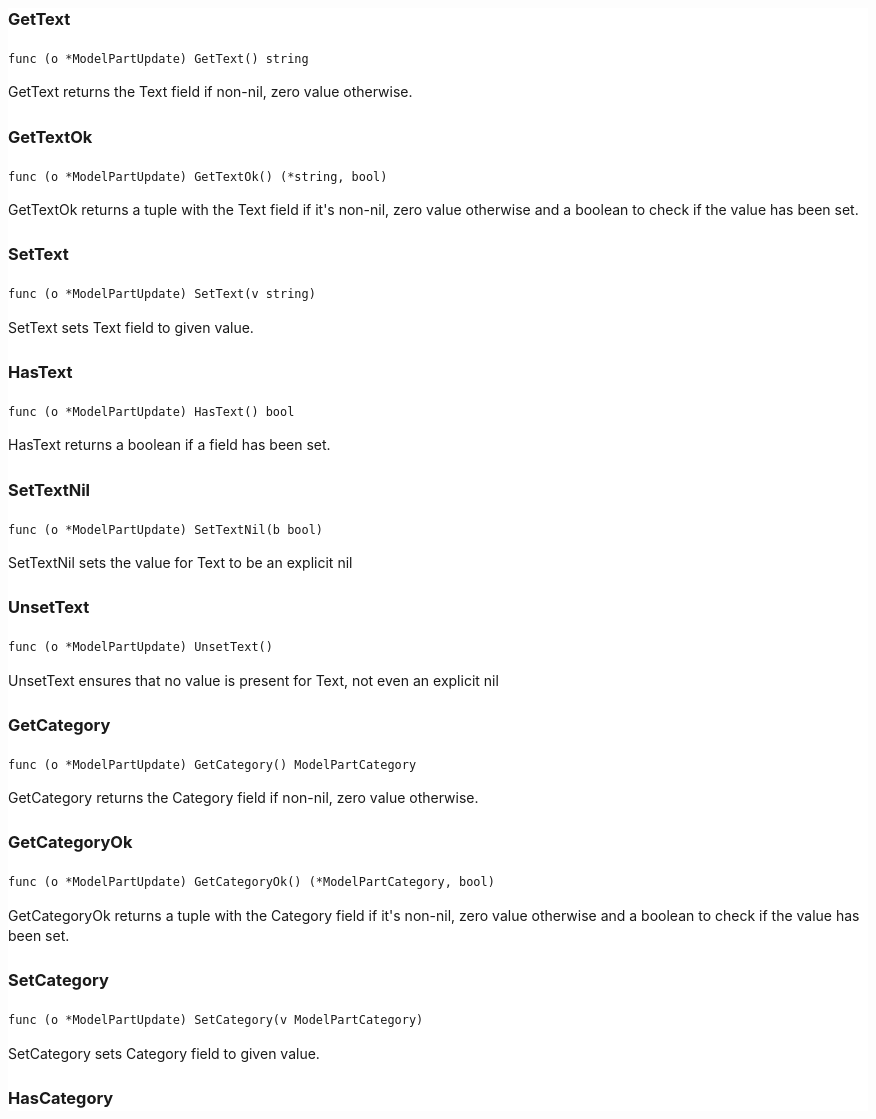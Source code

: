 ### GetText

`func (o *ModelPartUpdate) GetText() string`

GetText returns the Text field if non-nil, zero value otherwise.

### GetTextOk

`func (o *ModelPartUpdate) GetTextOk() (*string, bool)`

GetTextOk returns a tuple with the Text field if it's non-nil, zero value otherwise
and a boolean to check if the value has been set.

### SetText

`func (o *ModelPartUpdate) SetText(v string)`

SetText sets Text field to given value.

### HasText

`func (o *ModelPartUpdate) HasText() bool`

HasText returns a boolean if a field has been set.

### SetTextNil

`func (o *ModelPartUpdate) SetTextNil(b bool)`

 SetTextNil sets the value for Text to be an explicit nil

### UnsetText
`func (o *ModelPartUpdate) UnsetText()`

UnsetText ensures that no value is present for Text, not even an explicit nil
### GetCategory

`func (o *ModelPartUpdate) GetCategory() ModelPartCategory`

GetCategory returns the Category field if non-nil, zero value otherwise.

### GetCategoryOk

`func (o *ModelPartUpdate) GetCategoryOk() (*ModelPartCategory, bool)`

GetCategoryOk returns a tuple with the Category field if it's non-nil, zero value otherwise
and a boolean to check if the value has been set.

### SetCategory

`func (o *ModelPartUpdate) SetCategory(v ModelPartCategory)`

SetCategory sets Category field to given value.

### HasCategory
